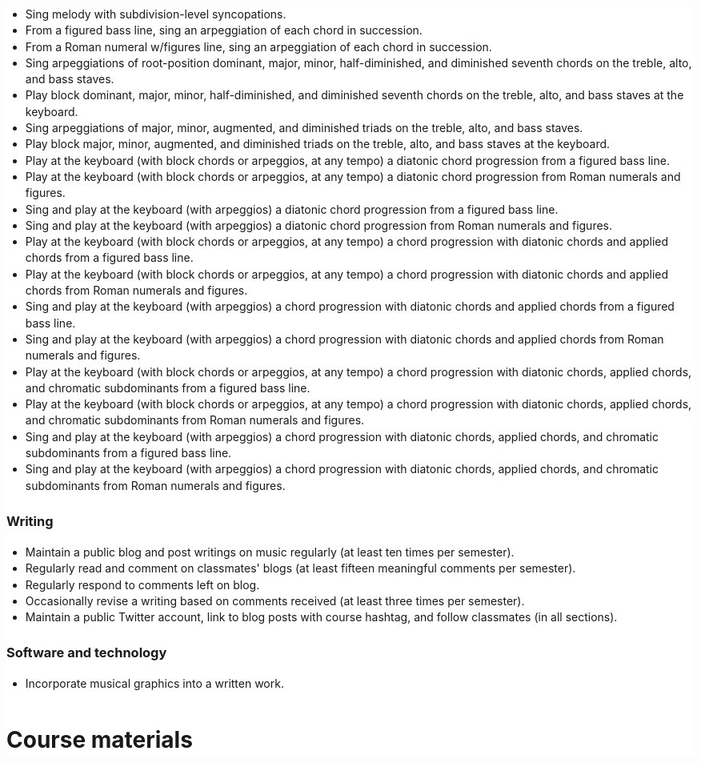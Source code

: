 * Sing melody with subdivision-level syncopations.
* From a figured bass line, sing an arpeggiation of each chord in succession.
* From a Roman numeral w/figures line, sing an arpeggiation of each chord in succession.
* Sing arpeggiations of root-position dominant, major, minor, half-diminished, and diminished seventh chords on the treble, alto, and bass staves.
* Play block dominant, major, minor, half-diminished, and diminished seventh chords on the treble, alto, and bass staves at the keyboard.
* Sing arpeggiations of major, minor, augmented, and diminished triads on the treble, alto, and bass staves.
* Play block major, minor, augmented, and diminished triads on the treble, alto, and bass staves at the keyboard.
* Play at the keyboard (with block chords or arpeggios, at any tempo) a diatonic chord progression from a figured bass line.
* Play at the keyboard (with block chords or arpeggios, at any tempo) a diatonic chord progression from Roman numerals and figures.
* Sing and play at the keyboard (with arpeggios) a diatonic chord progression from a figured bass line.
* Sing and play at the keyboard (with arpeggios) a diatonic chord progression from Roman numerals and figures.
* Play at the keyboard (with block chords or arpeggios, at any tempo) a chord progression with diatonic chords and applied chords from a figured bass line.
* Play at the keyboard (with block chords or arpeggios, at any tempo) a chord progression with diatonic chords and applied chords from Roman numerals and figures.
* Sing and play at the keyboard (with arpeggios) a chord progression with diatonic chords and applied chords from a figured bass line.
* Sing and play at the keyboard (with arpeggios) a chord progression with diatonic chords and applied chords from Roman numerals and figures.
* Play at the keyboard (with block chords or arpeggios, at any tempo) a chord progression with diatonic chords, applied chords, and chromatic subdominants from a figured bass line.
* Play at the keyboard (with block chords or arpeggios, at any tempo) a chord progression with diatonic chords, applied chords, and chromatic subdominants from Roman numerals and figures.
* Sing and play at the keyboard (with arpeggios) a chord progression with diatonic chords, applied chords, and chromatic subdominants from a figured bass line.
* Sing and play at the keyboard (with arpeggios) a chord progression with diatonic chords, applied chords, and chromatic subdominants from Roman numerals and figures.


### Writing ###

* Maintain a public blog and post writings on music regularly (at least ten times per semester).
* Regularly read and comment on classmates' blogs (at least fifteen meaningful comments per semester).
* Regularly respond to comments left on blog.
* Occasionally revise a writing based on comments received (at least three times per semester).
* Maintain a public Twitter account, link to blog posts with course hashtag, and follow classmates (in all sections).

### Software and technology ###

* Incorporate musical graphics into a written work.


# Course materials #
